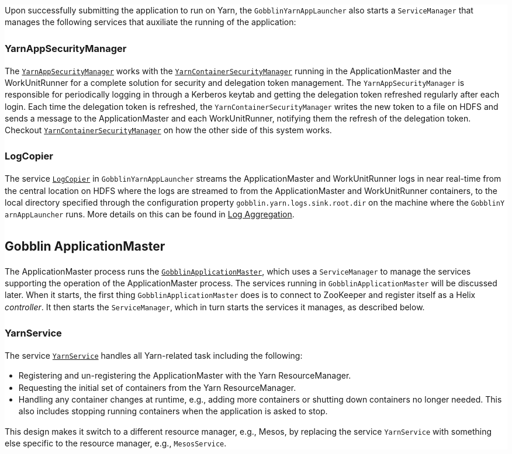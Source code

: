 Upon successfully submitting the application to run on Yarn, the `GobblinYarnAppLauncher` also starts a `ServiceManager` that manages the following services that auxiliate the running of the application:

### YarnAppSecurityManager

The [`YarnAppSecurityManager`](https://github.com/apache/incubator-gobblin/blob/master/gobblin-yarn/src/main/java/org/apache/gobblin/yarn/YarnAppSecurityManager.java) works with the [`YarnContainerSecurityManager`](https://github.com/apache/incubator-gobblin/blob/master/gobblin-yarn/src/main/java/org/apache/gobblin/yarn/YarnContainerSecurityManager.java) running in the ApplicationMaster and the WorkUnitRunner for a complete solution for security and delegation token management. The `YarnAppSecurityManager` is responsible for periodically logging in through a Kerberos keytab and getting the delegation token refreshed regularly after each login. Each time the delegation token is refreshed, the `YarnContainerSecurityManager` writes the new token to a file on HDFS and sends a message to the ApplicationMaster and each WorkUnitRunner, notifying them the refresh of the delegation token. Checkout [`YarnContainerSecurityManager`](#yarncontainersecuritymanager) on how the other side of this system works.

### LogCopier

The service [`LogCopier`](https://github.com/apache/incubator-gobblin/blob/master/gobblin-utility/src/main/java/org/apache/gobblin/util/logs/LogCopier.java) in `GobblinYarnAppLauncher` streams the ApplicationMaster and WorkUnitRunner logs in near real-time from the central location on HDFS where the logs are streamed to from the ApplicationMaster and WorkUnitRunner containers, to the local directory specified through the configuration property `gobblin.yarn.logs.sink.root.dir` on the machine where the `GobblinYarnAppLauncher` runs. More details on this can be found in [Log Aggregation](#log-aggregation).

## Gobblin ApplicationMaster

The ApplicationMaster process runs the [`GobblinApplicationMaster`](https://github.com/apache/incubator-gobblin/blob/master/gobblin-yarn/src/main/java/org/apache/gobblin/yarn/GobblinApplicationMaster.java), which uses a `ServiceManager` to manage the services supporting the operation of the ApplicationMaster process. The services running in `GobblinApplicationMaster` will be discussed later. When it starts, the first thing `GobblinApplicationMaster` does is to connect to ZooKeeper and register itself as a Helix _controller_. It then starts the `ServiceManager`, which in turn starts the services it manages, as described below. 

### YarnService

The service [`YarnService`](https://github.com/apache/incubator-gobblin/blob/master/gobblin-yarn/src/main/java/org/apache/gobblin/yarn/YarnService.java) handles all Yarn-related task including the following:

* Registering and un-registering the ApplicationMaster with the Yarn ResourceManager.
* Requesting the initial set of containers from the Yarn ResourceManager.
* Handling any container changes at runtime, e.g., adding more containers or shutting down containers no longer needed. This also includes stopping running containers when the application is asked to stop.

This design makes it switch to a different resource manager, e.g., Mesos, by replacing the service `YarnService` with something else specific to the resource manager, e.g., `MesosService`.
